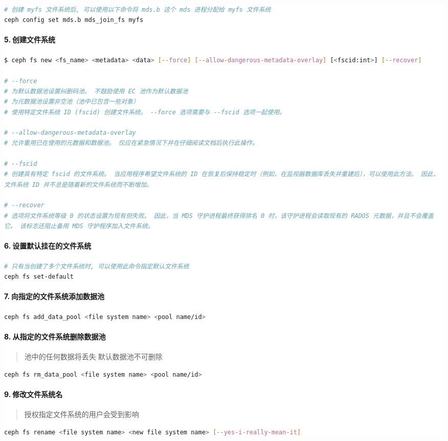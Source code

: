 ```sh
# 创建 myfs 文件系统后, 可以使用以下命令将 mds.b 这个 mds 进程分配给 myfs 文件系统
ceph config set mds.b mds_join_fs myfs
```

#### 5. 创建文件系统

```sh
$ ceph fs new <fs_name> <metadata> <data> [--force] [--allow-dangerous-metadata-overlay] [<fscid:int>] [--recover]

# --force 
# 为默认数据池设置纠删码池。 不鼓励使用 EC 池作为默认数据池
# 为元数据池设置非空池（池中已包含一些对象）
# 使用特定文件系统 ID (fscid) 创建文件系统。 --force 选项需要与 --fscid 选项一起使用。

# --allow-dangerous-metadata-overlay
# 允许重用已在使用的元数据和数据池。 仅应在紧急情况下并在仔细阅读文档后执行此操作。

# --fscid
# 创建具有特定 fscid 的文件系统。 当应用程序希望文件系统的 ID 在恢复后保持稳定时（例如，在监视器数据库丢失并重建后），可以使用此方法。 因此，文件系统 ID 并不总是随着新的文件系统而不断增加。

# --recover
# 选项将文件系统等级 0 的状态设置为现有但失败。 因此，当 MDS 守护进程最终获得排名 0 时，该守护进程会读取现有的 RADOS 元数据，并且不会覆盖它。 该标志还阻止备用 MDS 守护程序加入文件系统。
```

#### 6. 设置默认挂在的文件系统

```sh
# 只有当创建了多个文件系统时, 可以使用此命令指定默认文件系统
ceph fs set-default
```

#### 7. 向指定的文件系统添加数据池

```sh
ceph fs add_data_pool <file system name> <pool name/id>
```

#### 8. 从指定的文件系统删除数据池

> 池中的任何数据将丢失
> 默认数据池不可删除

```sh
ceph fs rm_data_pool <file system name> <pool name/id>
```

#### 9. 修改文件系统名

> 授权指定文件系统的用户会受到影响

```sh
ceph fs rename <file system name> <new file system name> [--yes-i-really-mean-it]
```
